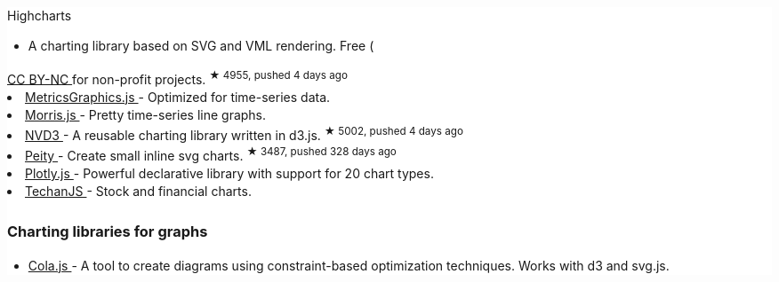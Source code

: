    Highcharts
  </a>
  - A charting library based on SVG and VML rendering. Free (
  <a href="http://creativecommons.org/licenses/by-nc/3.0/">
   CC BY-NC
  </a>
  for non-profit projects.
  <sup>
   &#9733 4955, pushed 4 days ago
  </sup>
 </li>
 <li>
  <a href="http://metricsgraphicsjs.org/">
   MetricsGraphics.js
  </a>
  - Optimized for time-series data.
 </li>
 <li>
  <a href="http://morrisjs.github.io/morris.js/">
   Morris.js
  </a>
  - Pretty time-series line graphs.
 </li>
 <li>
  <a href="https://github.com/novus/nvd3">
   NVD3
  </a>
  - A reusable charting library written in d3.js.
  <sup>
   &#9733 5002, pushed 4 days ago
  </sup>
 </li>
 <li>
  <a href="https://github.com/benpickles/peity">
   Peity
  </a>
  - Create small inline svg charts.
  <sup>
   &#9733 3487, pushed 328 days ago
  </sup>
 </li>
 <li>
  <a href="https://github.com/plotly/plotly.js/">
   Plotly.js
  </a>
  - Powerful declarative library with support for 20 chart types.
 </li>
 <li>
  <a href="http://techanjs.org/">
   TechanJS
  </a>
  - Stock and financial charts.
 </li>
</ul>
<h3>
 Charting libraries for graphs
</h3>
<ul>
 <li>
  <a href="http://marvl.infotech.monash.edu/webcola/">
   Cola.js
  </a>
  - A tool to create diagrams using constraint-based optimization techniques. Works with d3 and svg.js.